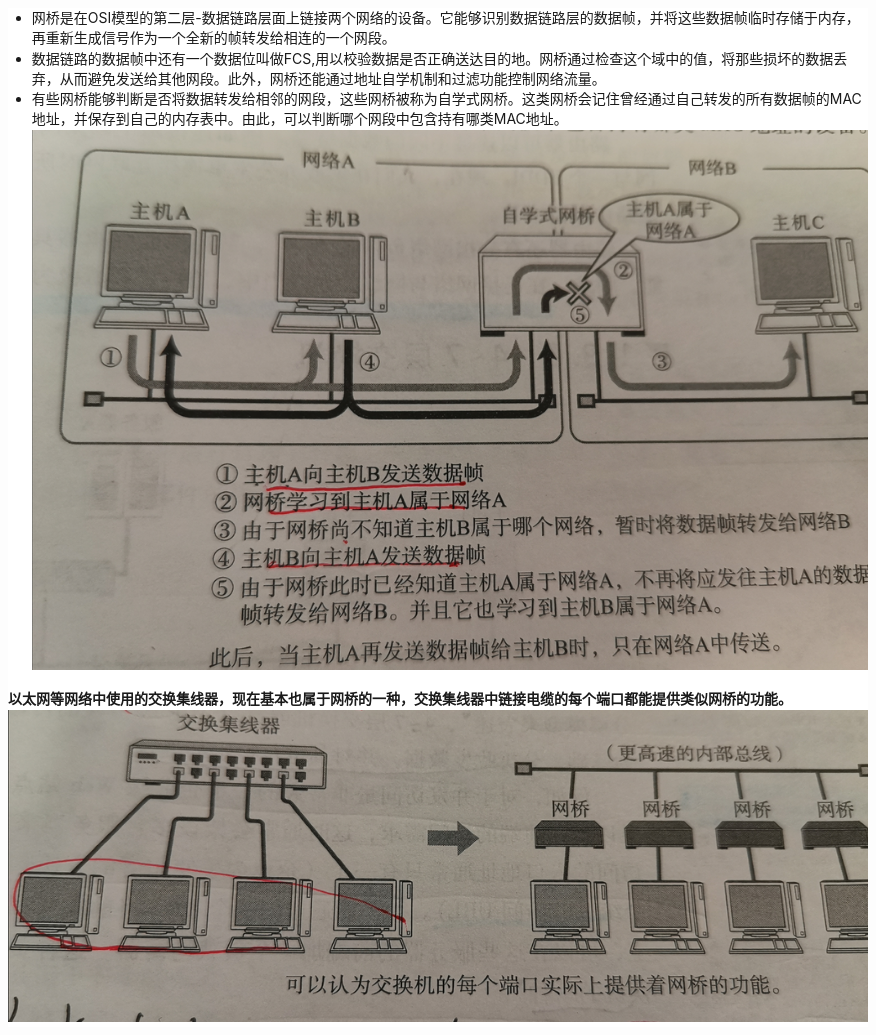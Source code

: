 * 网桥是在OSI模型的第二层-数据链路层面上链接两个网络的设备。它能够识别数据链路层的数据帧，并将这些数据帧临时存储于内存，再重新生成信号作为一个全新的帧转发给相连的一个网段。
* 数据链路的数据帧中还有一个数据位叫做FCS,用以校验数据是否正确送达目的地。网桥通过检查这个域中的值，将那些损坏的数据丢弃，从而避免发送给其他网段。此外，网桥还能通过地址自学机制和过滤功能控制网络流量。
* 有些网桥能够判断是否将数据转发给相邻的网段，这些网桥被称为自学式网桥。这类网桥会记住曾经通过自己转发的所有数据帧的MAC地址，并保存到自己的内存表中。由此，可以判断哪个网段中包含持有哪类MAC地址。
![](jiaohuanqi1.jpg)

**以太网等网络中使用的交换集线器，现在基本也属于网桥的一种，交换集线器中链接电缆的每个端口都能提供类似网桥的功能。**
![](jiaohuanqi.jpg)

